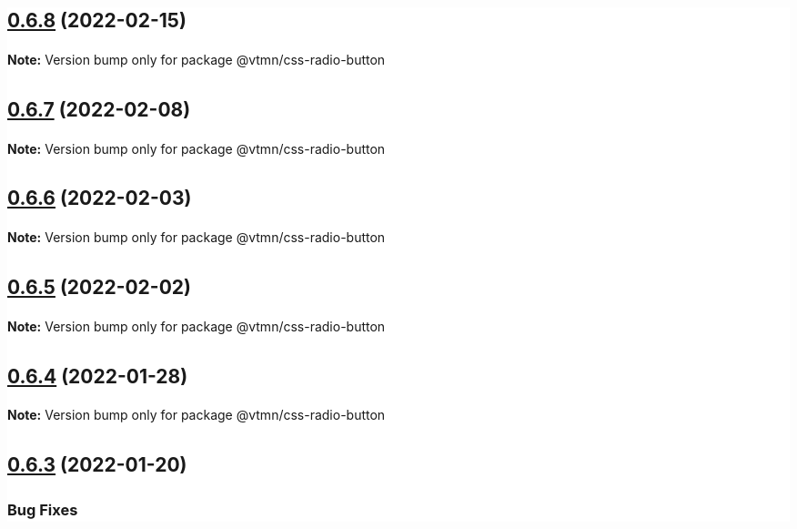 


## [0.6.8](https://github.com/Decathlon/vitamin-web/compare/@vtmn/css-radio-button@0.6.7...@vtmn/css-radio-button@0.6.8) (2022-02-15)

**Note:** Version bump only for package @vtmn/css-radio-button





## [0.6.7](https://github.com/Decathlon/vitamin-web/compare/@vtmn/css-radio-button@0.6.6...@vtmn/css-radio-button@0.6.7) (2022-02-08)

**Note:** Version bump only for package @vtmn/css-radio-button





## [0.6.6](https://github.com/Decathlon/vitamin-web/compare/@vtmn/css-radio-button@0.6.5...@vtmn/css-radio-button@0.6.6) (2022-02-03)

**Note:** Version bump only for package @vtmn/css-radio-button





## [0.6.5](https://github.com/Decathlon/vitamin-web/compare/@vtmn/css-radio-button@0.6.4...@vtmn/css-radio-button@0.6.5) (2022-02-02)

**Note:** Version bump only for package @vtmn/css-radio-button





## [0.6.4](https://github.com/Decathlon/vitamin-web/compare/@vtmn/css-radio-button@0.6.3...@vtmn/css-radio-button@0.6.4) (2022-01-28)

**Note:** Version bump only for package @vtmn/css-radio-button





## [0.6.3](https://github.com/Decathlon/vitamin-web/compare/@vtmn/css-radio-button@0.6.2...@vtmn/css-radio-button@0.6.3) (2022-01-20)


### Bug Fixes
